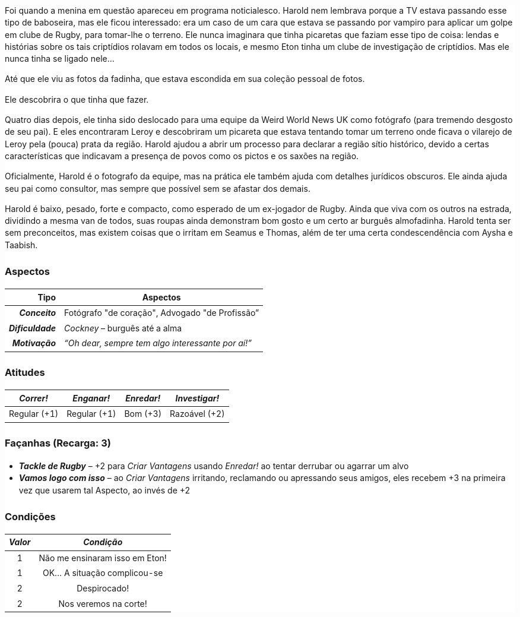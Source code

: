 Foi quando a menina em questão apareceu em programa noticialesco. Harold nem lembrava porque a TV estava passando esse tipo de baboseira, mas ele ficou interessado: era um caso de um cara que estava se passando por vampiro para aplicar um golpe em clube de Rugby, para tomar-lhe o terreno. Ele nunca imaginara que tinha picaretas que faziam esse tipo de coisa: lendas e histórias sobre os tais criptídios rolavam em todos os locais, e mesmo Eton tinha um clube de investigação de criptídios. Mas ele nunca tinha se ligado nele...

Até que ele viu as fotos da fadinha, que estava escondida em sua coleção pessoal de fotos.

Ele descobrira o que tinha que fazer.

Quatro dias depois, ele tinha sido deslocado para uma equipe da Weird World News UK como fotógrafo (para tremendo desgosto de seu pai). E eles encontraram Leroy e descobriram um picareta que estava tentando tomar um terreno onde ficava o vilarejo de Leroy pela (pouca) prata da região. Harold ajudou a abrir um processo para declarar a região sítio histórico, devido a certas características que indicavam a presença de povos como os pictos e os saxões na região.

Oficialmente, Harold é o fotografo da equipe, mas na prática ele também ajuda com detalhes jurídicos obscuros. Ele ainda ajuda seu pai como consultor, mas sempre que possível sem se afastar dos demais.

Harold é baixo, pesado, forte e compacto, como esperado de um ex-jogador de Rugby. Ainda que viva com os outros na estrada, dividindo a mesma van de todos, suas roupas ainda demonstram bom gosto e um certo ar burguês almofadinha. Harold tenta ser sem preconceitos, mas existem coisas que o irritam em Seamus e Thomas, além de ter uma certa condescendência com Aysha e Taabish.

### Aspectos

|          **Tipo** | **Aspectos**                                      |
|------------------:|---------------------------------------------------|
|    ___Conceito___ | Fotógrafo "de coração", Advogado "de Profissão”   |
| ___Dificuldade___ | _Cockney_ – burguês até a alma                    |
|   ___Motivação___ | _“Oh dear, sempre tem algo interessante por aí!”_ |

### Atitudes

| ___Correr!___ | ___Enganar!___ | ___Enredar!___ | ___Investigar!___ |
|:-------------:|:--------------:|:--------------:|:-----------------:|
| Regular (+1)  | Regular (+1)   | Bom (+3)       | Razoável (+2)     |

### Façanhas (Recarga: 3)

+ ___Tackle de Rugby___ – +2 para _Criar Vantagens_ usando _Enredar!_ ao tentar derrubar ou agarrar um alvo
+ ___Vamos logo com isso___ – ao _Criar Vantagens_ irritando, reclamando ou apressando seus amigos, eles recebem +3 na primeira vez que usarem tal Aspecto, ao invés de +2

### Condições

| ___Valor___ | ___Condição___                 |
|:-----------:|:------------------------------:|
| 1           | Não me ensinaram isso em Eton! |
| 1           | OK… A situação complicou-se    |
| 2           | Despirocado!                   |
| 2           | Nos veremos na corte!          |
